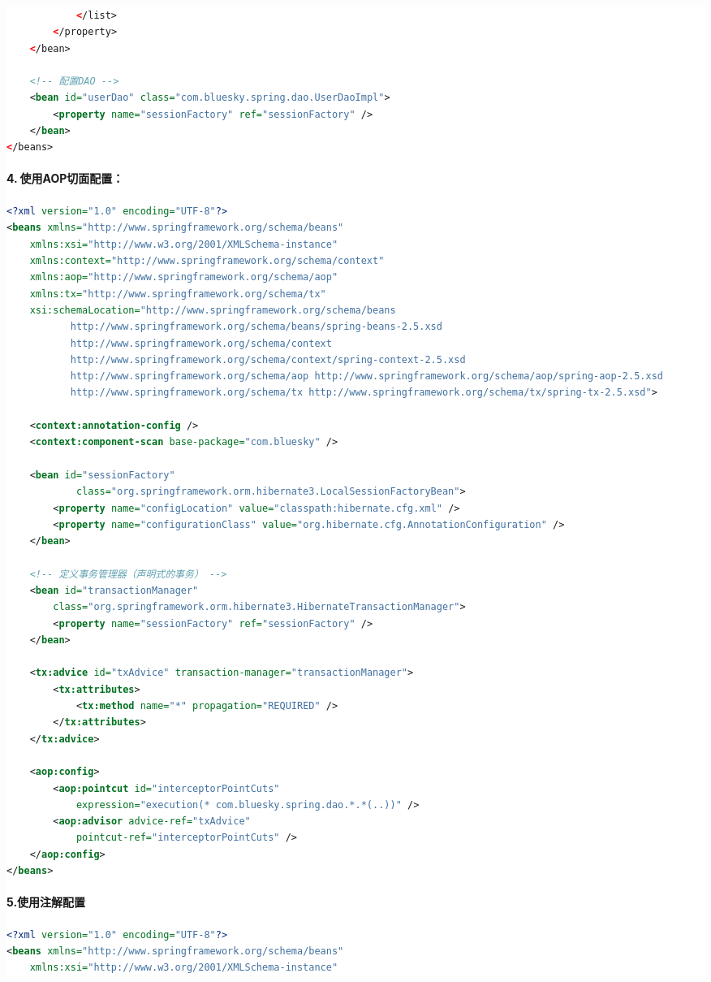 ```xml
            </list>  
        </property>  
    </bean>  
  
    <!-- 配置DAO -->
    <bean id="userDao" class="com.bluesky.spring.dao.UserDaoImpl">
        <property name="sessionFactory" ref="sessionFactory" />
    </bean>
</beans>
```
<a name="PG59D"></a>
#### 4. 使用AOP切面配置：
```xml
<?xml version="1.0" encoding="UTF-8"?>
<beans xmlns="http://www.springframework.org/schema/beans"
    xmlns:xsi="http://www.w3.org/2001/XMLSchema-instance"
    xmlns:context="http://www.springframework.org/schema/context"
    xmlns:aop="http://www.springframework.org/schema/aop"
    xmlns:tx="http://www.springframework.org/schema/tx"
    xsi:schemaLocation="http://www.springframework.org/schema/beans 
           http://www.springframework.org/schema/beans/spring-beans-2.5.xsd
           http://www.springframework.org/schema/context
           http://www.springframework.org/schema/context/spring-context-2.5.xsd
           http://www.springframework.org/schema/aop http://www.springframework.org/schema/aop/spring-aop-2.5.xsd
           http://www.springframework.org/schema/tx http://www.springframework.org/schema/tx/spring-tx-2.5.xsd">
 
    <context:annotation-config />
    <context:component-scan base-package="com.bluesky" />
 
    <bean id="sessionFactory"  
            class="org.springframework.orm.hibernate3.LocalSessionFactoryBean">  
        <property name="configLocation" value="classpath:hibernate.cfg.xml" />  
        <property name="configurationClass" value="org.hibernate.cfg.AnnotationConfiguration" />
    </bean>  
 
    <!-- 定义事务管理器（声明式的事务） -->  
    <bean id="transactionManager"
        class="org.springframework.orm.hibernate3.HibernateTransactionManager">
        <property name="sessionFactory" ref="sessionFactory" />
    </bean>
 
    <tx:advice id="txAdvice" transaction-manager="transactionManager">
        <tx:attributes>
            <tx:method name="*" propagation="REQUIRED" />
        </tx:attributes>
    </tx:advice>
    
    <aop:config>
        <aop:pointcut id="interceptorPointCuts"
            expression="execution(* com.bluesky.spring.dao.*.*(..))" />
        <aop:advisor advice-ref="txAdvice"
            pointcut-ref="interceptorPointCuts" />        
    </aop:config>      
</beans>
```
<a name="kiRNt"></a>
#### 5.使用注解配置
```xml
<?xml version="1.0" encoding="UTF-8"?>
<beans xmlns="http://www.springframework.org/schema/beans"
    xmlns:xsi="http://www.w3.org/2001/XMLSchema-instance"
```
